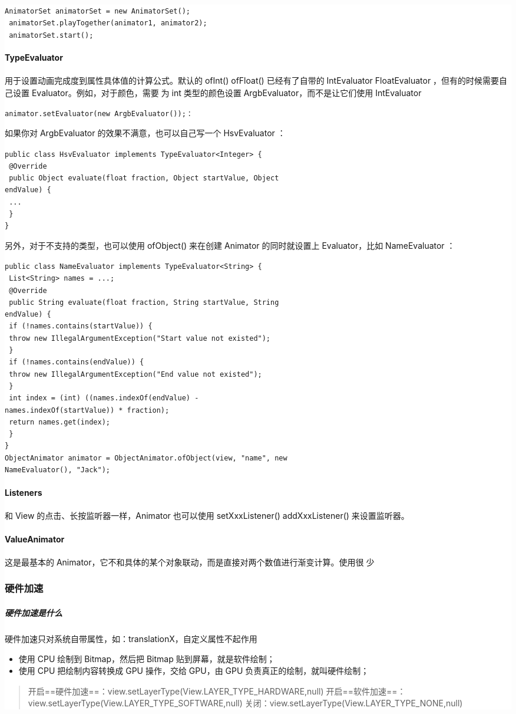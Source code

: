 ```
AnimatorSet animatorSet = new AnimatorSet();
 animatorSet.playTogether(animator1, animator2);
 animatorSet.start();
```
#### TypeEvaluator
⽤于设置动画完成度到属性具体值的计算公式。默认的 ofInt() ofFloat() 已经有了⾃带的
IntEvaluator FloatEvaluator ，但有的时候需要⾃⼰设置 Evaluator。例如，对于颜⾊，需要
为 int 类型的颜⾊设置 ArgbEvaluator，⽽不是让它们使⽤ IntEvaluator

```
animator.setEvaluator(new ArgbEvaluator());：
```
如果你对 ArgbEvaluator 的效果不满意，也可以⾃⼰写⼀个 HsvEvaluator ：

```
public class HsvEvaluator implements TypeEvaluator<Integer> {
 @Override
 public Object evaluate(float fraction, Object startValue, Object
endValue) {
 ...
 }
}
```
另外，对于不⽀持的类型，也可以使⽤ ofObject() 来在创建 Animator 的同时就设置上
Evaluator，⽐如 NameEvaluator ：

```
public class NameEvaluator implements TypeEvaluator<String> {
 List<String> names = ...;
 @Override
 public String evaluate(float fraction, String startValue, String
endValue) {
 if (!names.contains(startValue)) {
 throw new IllegalArgumentException("Start value not existed");
 }
 if (!names.contains(endValue)) {
 throw new IllegalArgumentException("End value not existed");
 }
 int index = (int) ((names.indexOf(endValue) -
names.indexOf(startValue)) * fraction);
 return names.get(index);
 }
}
ObjectAnimator animator = ObjectAnimator.ofObject(view, "name", new
NameEvaluator(), "Jack");
```
#### Listeners
和 View 的点击、⻓按监听器⼀样，Animator 也可以使⽤ setXxxListener()
addXxxListener() 来设置监听器。
#### ValueAnimator
这是最基本的 Animator，它不和具体的某个对象联动，⽽是直接对两个数值进⾏渐变计算。使⽤很
少
### 硬件加速
##### 硬件加速是什么
硬件加速只对系统自带属性，如：translationX，自定义属性不起作用
- 使⽤ CPU 绘制到 Bitmap，然后把 Bitmap 贴到屏幕，就是软件绘制；
- 使⽤ CPU 把绘制内容转换成 GPU 操作，交给 GPU，由 GPU 负责真正的绘制，就叫硬件绘制；
> 开启==硬件加速==：view.setLayerType(View.LAYER_TYPE_HARDWARE,null)
> 开启==软件加速==：view.setLayerType(View.LAYER_TYPE_SOFTWARE,null)
> 关闭：view.setLayerType(View.LAYER_TYPE_NONE,null)
